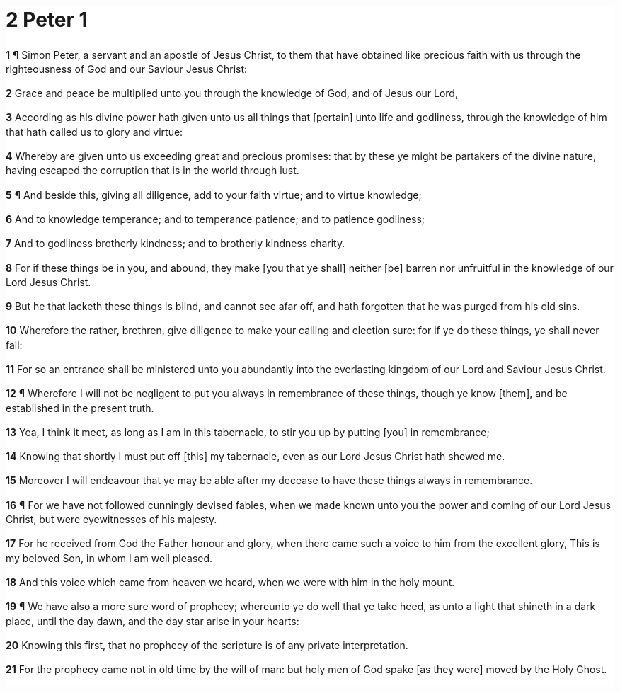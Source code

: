 # 2 Peter 1

**1** ¶ Simon Peter, a servant and an apostle of Jesus Christ, to them that have obtained like precious faith with us through the righteousness of God and our Saviour Jesus Christ:

**2** Grace and peace be multiplied unto you through the knowledge of God, and of Jesus our Lord,

**3** According as his divine power hath given unto us all things that [pertain] unto life and godliness, through the knowledge of him that hath called us to glory and virtue:

**4** Whereby are given unto us exceeding great and precious promises: that by these ye might be partakers of the divine nature, having escaped the corruption that is in the world through lust.

**5** ¶ And beside this, giving all diligence, add to your faith virtue; and to virtue knowledge;

**6** And to knowledge temperance; and to temperance patience; and to patience godliness;

**7** And to godliness brotherly kindness; and to brotherly kindness charity.

**8** For if these things be in you, and abound, they make [you that ye shall] neither [be] barren nor unfruitful in the knowledge of our Lord Jesus Christ.

**9** But he that lacketh these things is blind, and cannot see afar off, and hath forgotten that he was purged from his old sins.

**10** Wherefore the rather, brethren, give diligence to make your calling and election sure: for if ye do these things, ye shall never fall:

**11** For so an entrance shall be ministered unto you abundantly into the everlasting kingdom of our Lord and Saviour Jesus Christ.

**12** ¶ Wherefore I will not be negligent to put you always in remembrance of these things, though ye know [them], and be established in the present truth.

**13** Yea, I think it meet, as long as I am in this tabernacle, to stir you up by putting [you] in remembrance;

**14** Knowing that shortly I must put off [this] my tabernacle, even as our Lord Jesus Christ hath shewed me.

**15** Moreover I will endeavour that ye may be able after my decease to have these things always in remembrance.

**16** ¶ For we have not followed cunningly devised fables, when we made known unto you the power and coming of our Lord Jesus Christ, but were eyewitnesses of his majesty.

**17** For he received from God the Father honour and glory, when there came such a voice to him from the excellent glory, This is my beloved Son, in whom I am well pleased.

**18** And this voice which came from heaven we heard, when we were with him in the holy mount.

**19** ¶ We have also a more sure word of prophecy; whereunto ye do well that ye take heed, as unto a light that shineth in a dark place, until the day dawn, and the day star arise in your hearts:

**20** Knowing this first, that no prophecy of the scripture is of any private interpretation.

**21** For the prophecy came not in old time by the will of man: but holy men of God spake [as they were] moved by the Holy Ghost.

---